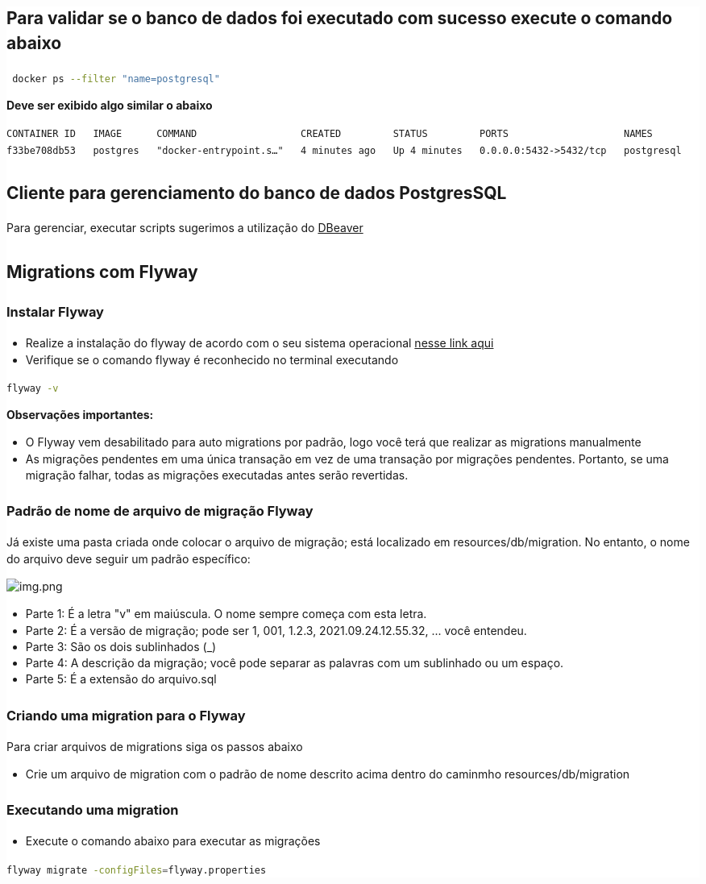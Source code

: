 **Para validar se o banco de dados foi executado com sucesso execute o comando abaixo**
- 
```bash
 docker ps --filter "name=postgresql"
```
**Deve ser exibido algo similar o abaixo**
```
CONTAINER ID   IMAGE      COMMAND                  CREATED         STATUS         PORTS                    NAMES
f33be708db53   postgres   "docker-entrypoint.s…"   4 minutes ago   Up 4 minutes   0.0.0.0:5432->5432/tcp   postgresql
```

## Cliente para gerenciamento do banco de dados PostgresSQL
Para gerenciar, executar scripts sugerimos a utilização do [DBeaver](https://dbeaver.io/download/)

## Migrations com Flyway

### Instalar Flyway

- Realize a instalação do flyway de acordo com o seu sistema operacional [nesse link aqui](https://flywaydb.org/download/community)
- Verifique se o comando flyway é reconhecido no terminal executando 
```bash
flyway -v
```
**Observações importantes:**
- O Flyway vem desabilitado para auto migrations por padrão, logo você terá que realizar as migrations manualmente
- As migrações pendentes em uma única transação em vez de uma transação por migrações pendentes. Portanto, se uma migração falhar, todas as migrações executadas antes serão revertidas.

### Padrão de nome de arquivo de migração Flyway
Já existe uma pasta criada onde colocar o arquivo de migração; está localizado em resources/db/migration. No entanto, o nome do arquivo deve seguir um padrão específico:

![img.png](docs/images/img.png)
- Parte 1: É a letra "v" em maiúscula. O nome sempre começa com esta letra.
- Parte 2: É a versão de migração; pode ser 1, 001, 1.2.3, 2021.09.24.12.55.32, ... você entendeu.
- Parte 3: São os dois sublinhados (_)
- Parte 4: A descrição da migração; você pode separar as palavras com um sublinhado ou um espaço.
- Parte 5: É a extensão do arquivo.sql

### Criando uma migration para o Flyway

Para criar arquivos de migrations siga os passos abaixo
- Crie um arquivo de migration com o padrão de nome descrito acima dentro do caminmho resources/db/migration

### Executando uma migration
- Execute o comando abaixo para executar as migrações
```bash
flyway migrate -configFiles=flyway.properties
```
   